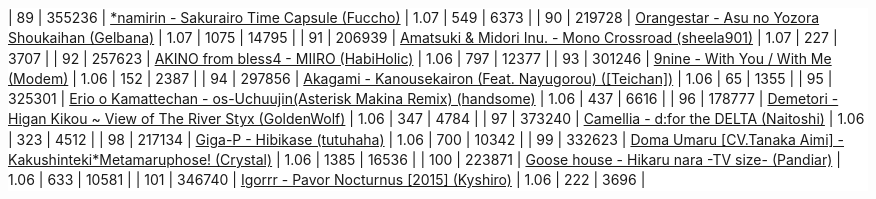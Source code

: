 |   89    | 355236     | [*namirin - Sakurairo Time Capsule (Fuccho)](https://osu.ppy.sh/s/355236/ "*namirin - Sakurairo Time Capsule (Fuccho)")                                                                                                                                                       |      1.07      |                                                                  549 |                                        6373 |
|   90    | 219728     | [Orangestar - Asu no Yozora Shoukaihan (Gelbana)](https://osu.ppy.sh/s/219728/ "Orangestar - Asu no Yozora Shoukaihan (Gelbana)")                                                                                                                                             |      1.07      |                                                                 1075 |                                       14795 |
|   91    | 206939     | [Amatsuki & Midori Inu. - Mono Crossroad (sheela901)](https://osu.ppy.sh/s/206939/ "Amatsuki & Midori Inu. - Mono Crossroad (sheela901)")                                                                                                                                     |      1.07      |                                                                  227 |                                        3707 |
|   92    | 257623     | [AKINO from bless4 - MIIRO (HabiHolic)](https://osu.ppy.sh/s/257623/ "AKINO from bless4 - MIIRO (HabiHolic)")                                                                                                                                                                 |      1.06      |                                                                  797 |                                       12377 |
|   93    | 301246     | [9nine - With You / With Me (Modem)](https://osu.ppy.sh/s/301246/ "9nine - With You / With Me (Modem)")                                                                                                                                                                       |      1.06      |                                                                  152 |                                        2387 |
|   94    | 297856     | [Akagami - Kanousekairon (Feat. Nayugorou) ([Teichan])](https://osu.ppy.sh/s/297856/ "Akagami - Kanousekairon (Feat. Nayugorou) ([Teichan])")                                                                                                                                 |      1.06      |                                                                   65 |                                        1355 |
|   95    | 325301     | [Erio o Kamattechan - os-Uchuujin(Asterisk Makina Remix) (handsome)](https://osu.ppy.sh/s/325301/ "Erio o Kamattechan - os-Uchuujin(Asterisk Makina Remix) (handsome)")                                                                                                       |      1.06      |                                                                  437 |                                        6616 |
|   96    | 178777     | [Demetori - Higan Kikou \~ View of The River Styx (GoldenWolf)](https://osu.ppy.sh/s/178777/ "Demetori - Higan Kikou \~ View of The River Styx (GoldenWolf)")                                                                                                               |      1.06      |                                                                  347 |                                        4784 |
|   97    | 373240     | [Camellia - d:for the DELTA (Naitoshi)](https://osu.ppy.sh/s/373240/ "Camellia - d:for the DELTA (Naitoshi)")                                                                                                                                                                 |      1.06      |                                                                  323 |                                        4512 |
|   98    | 217134     | [Giga-P - Hibikase (tutuhaha)](https://osu.ppy.sh/s/217134/ "Giga-P - Hibikase (tutuhaha)")                                                                                                                                                                                   |      1.06      |                                                                  700 |                                       10342 |
|   99    | 332623     | [Doma Umaru [CV.Tanaka Aimi] - Kakushinteki*Metamaruphose! (Crystal)](https://osu.ppy.sh/s/332623/ "Doma Umaru [CV.Tanaka Aimi] - Kakushinteki*Metamaruphose! (Crystal)")                                                                                                     |      1.06      |                                                                 1385 |                                       16536 |
|   100   | 223871     | [Goose house - Hikaru nara -TV size- (Pandiar)](https://osu.ppy.sh/s/223871/ "Goose house - Hikaru nara -TV size- (Pandiar)")                                                                                                                                                 |      1.06      |                                                                  633 |                                       10581 |
|   101   | 346740     | [Igorrr - Pavor Nocturnus \[2015\] (Kyshiro)](https://osu.ppy.sh/s/346740/ "Igorrr - Pavor Nocturnus [2015] (Kyshiro)")                                                                                                                                                       |      1.06      |                                                                  222 |                                        3696 |